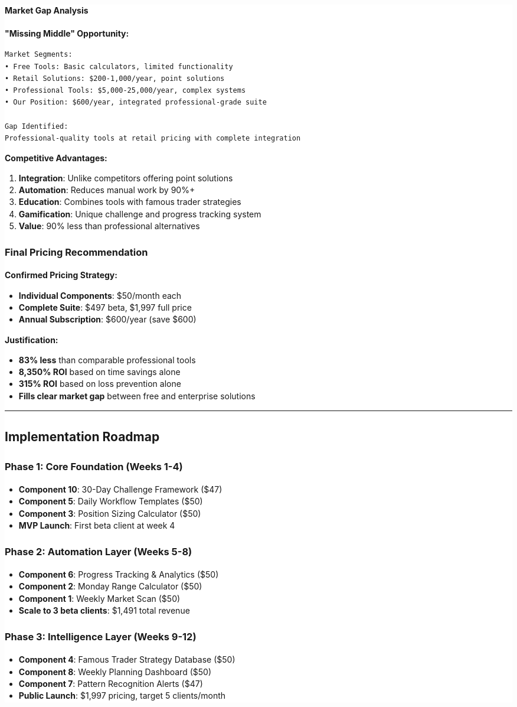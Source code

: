 #### Market Gap Analysis

**"Missing Middle" Opportunity:**
```
Market Segments:
• Free Tools: Basic calculators, limited functionality
• Retail Solutions: $200-1,000/year, point solutions
• Professional Tools: $5,000-25,000/year, complex systems
• Our Position: $600/year, integrated professional-grade suite

Gap Identified:
Professional-quality tools at retail pricing with complete integration
```

**Competitive Advantages:**
1. **Integration**: Unlike competitors offering point solutions
2. **Automation**: Reduces manual work by 90%+  
3. **Education**: Combines tools with famous trader strategies
4. **Gamification**: Unique challenge and progress tracking system
5. **Value**: 90% less than professional alternatives

### Final Pricing Recommendation

**Confirmed Pricing Strategy:**
- **Individual Components**: $50/month each
- **Complete Suite**: $497 beta, $1,997 full price
- **Annual Subscription**: $600/year (save $600)

**Justification:**
- **83% less** than comparable professional tools
- **8,350% ROI** based on time savings alone
- **315% ROI** based on loss prevention alone
- **Fills clear market gap** between free and enterprise solutions

---

## Implementation Roadmap

### Phase 1: Core Foundation (Weeks 1-4)
- **Component 10**: 30-Day Challenge Framework ($47)
- **Component 5**: Daily Workflow Templates ($50)  
- **Component 3**: Position Sizing Calculator ($50)
- **MVP Launch**: First beta client at week 4

### Phase 2: Automation Layer (Weeks 5-8)
- **Component 6**: Progress Tracking & Analytics ($50)
- **Component 2**: Monday Range Calculator ($50)
- **Component 1**: Weekly Market Scan ($50)
- **Scale to 3 beta clients**: $1,491 total revenue

### Phase 3: Intelligence Layer (Weeks 9-12)
- **Component 4**: Famous Trader Strategy Database ($50)
- **Component 8**: Weekly Planning Dashboard ($50)
- **Component 7**: Pattern Recognition Alerts ($47)
- **Public Launch**: $1,997 pricing, target 5 clients/month
